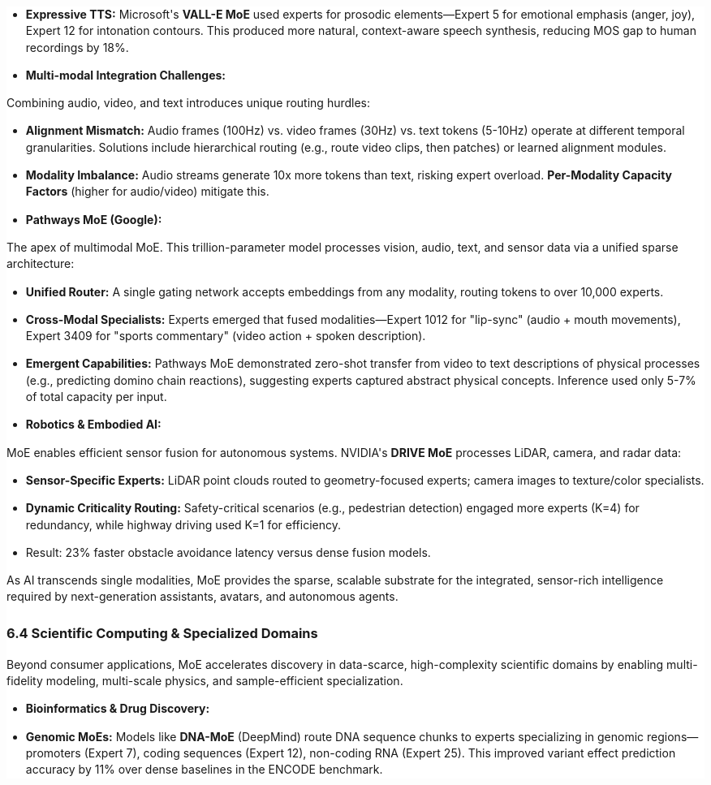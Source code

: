 *   **Expressive TTS:** Microsoft's **VALL-E MoE** used experts for prosodic elements—Expert 5 for emotional emphasis (anger, joy), Expert 12 for intonation contours. This produced more natural, context-aware speech synthesis, reducing MOS gap to human recordings by 18%.

*   **Multi-modal Integration Challenges:**  

Combining audio, video, and text introduces unique routing hurdles:

*   **Alignment Mismatch:** Audio frames (100Hz) vs. video frames (30Hz) vs. text tokens (5-10Hz) operate at different temporal granularities. Solutions include hierarchical routing (e.g., route video clips, then patches) or learned alignment modules.

*   **Modality Imbalance:** Audio streams generate 10x more tokens than text, risking expert overload. **Per-Modality Capacity Factors** (higher for audio/video) mitigate this.

*   **Pathways MoE (Google):**  

The apex of multimodal MoE. This trillion-parameter model processes vision, audio, text, and sensor data via a unified sparse architecture:

*   **Unified Router:** A single gating network accepts embeddings from any modality, routing tokens to over 10,000 experts.

*   **Cross-Modal Specialists:** Experts emerged that fused modalities—Expert 1012 for "lip-sync" (audio + mouth movements), Expert 3409 for "sports commentary" (video action + spoken description).

*   **Emergent Capabilities:** Pathways MoE demonstrated zero-shot transfer from video to text descriptions of physical processes (e.g., predicting domino chain reactions), suggesting experts captured abstract physical concepts. Inference used only 5-7% of total capacity per input.

*   **Robotics & Embodied AI:**  

MoE enables efficient sensor fusion for autonomous systems. NVIDIA's **DRIVE MoE** processes LiDAR, camera, and radar data:

*   **Sensor-Specific Experts:** LiDAR point clouds routed to geometry-focused experts; camera images to texture/color specialists.

*   **Dynamic Criticality Routing:** Safety-critical scenarios (e.g., pedestrian detection) engaged more experts (K=4) for redundancy, while highway driving used K=1 for efficiency.

*   Result: 23% faster obstacle avoidance latency versus dense fusion models.

As AI transcends single modalities, MoE provides the sparse, scalable substrate for the integrated, sensor-rich intelligence required by next-generation assistants, avatars, and autonomous agents.

### 6.4 Scientific Computing & Specialized Domains

Beyond consumer applications, MoE accelerates discovery in data-scarce, high-complexity scientific domains by enabling multi-fidelity modeling, multi-scale physics, and sample-efficient specialization.

*   **Bioinformatics & Drug Discovery:**

*   **Genomic MoEs:** Models like **DNA-MoE** (DeepMind) route DNA sequence chunks to experts specializing in genomic regions—promoters (Expert 7), coding sequences (Expert 12), non-coding RNA (Expert 25). This improved variant effect prediction accuracy by 11% over dense baselines in the ENCODE benchmark.
